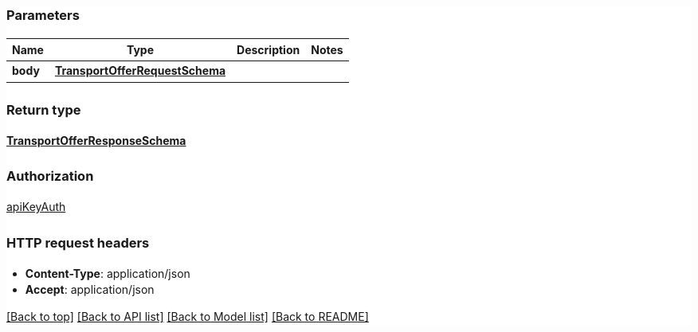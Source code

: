### Parameters

Name | Type | Description  | Notes
------------- | ------------- | ------------- | -------------
 **body** | [**TransportOfferRequestSchema**](TransportOfferRequestSchema.md)|  | 

### Return type

[**TransportOfferResponseSchema**](TransportOfferResponseSchema.md)

### Authorization

[apiKeyAuth](../README.md#apiKeyAuth)

### HTTP request headers

 - **Content-Type**: application/json
 - **Accept**: application/json

[[Back to top]](#) [[Back to API list]](../README.md#documentation-for-api-endpoints) [[Back to Model list]](../README.md#documentation-for-models) [[Back to README]](../README.md)

